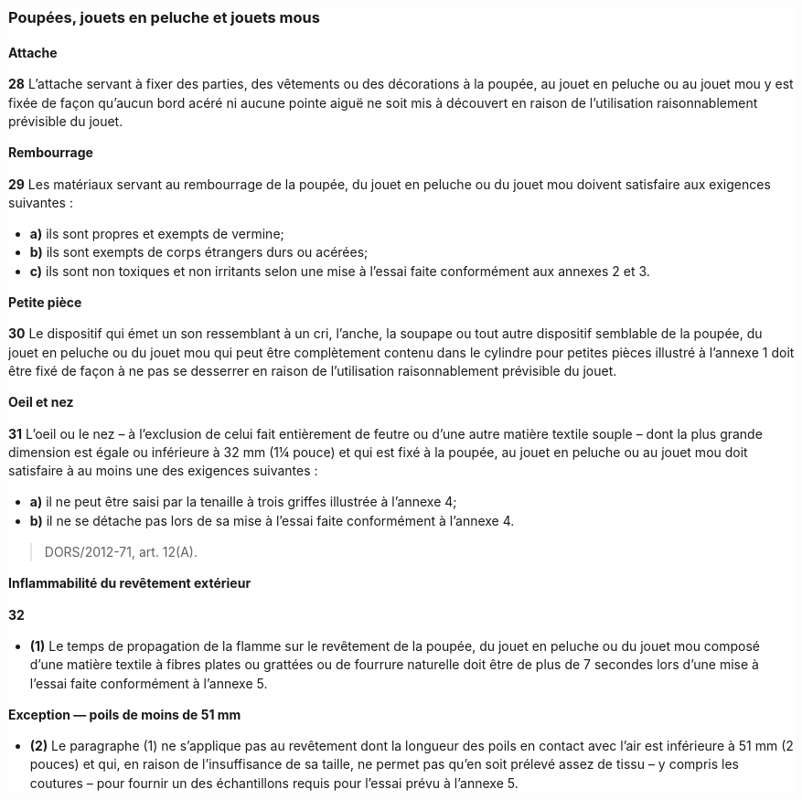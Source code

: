 

### Poupées, jouets en peluche et jouets mous



**Attache**

**28** L’attache servant à fixer des parties, des vêtements ou des décorations à la poupée, au jouet en peluche ou au jouet mou y est fixée de façon qu’aucun bord acéré ni aucune pointe aiguë ne soit mis à découvert en raison de l’utilisation raisonnablement prévisible du jouet.




**Rembourrage**

**29** Les matériaux servant au rembourrage de la poupée, du jouet en peluche ou du jouet mou doivent satisfaire aux exigences suivantes :
- **a)** ils sont propres et exempts de vermine;
- **b)** ils sont exempts de corps étrangers durs ou acérées;
- **c)** ils sont non toxiques et non irritants selon une mise à l’essai faite conformément aux annexes 2 et 3.




**Petite pièce**

**30** Le dispositif qui émet un son ressemblant à un cri, l’anche, la soupape ou tout autre dispositif semblable de la poupée, du jouet en peluche ou du jouet mou qui peut être complètement contenu dans le cylindre pour petites pièces illustré à l’annexe 1 doit être fixé de façon à ne pas se desserrer en raison de l’utilisation raisonnablement prévisible du jouet.




**Oeil et nez**

**31** L’oeil ou le nez – à l’exclusion de celui fait entièrement de feutre ou d’une autre matière textile souple – dont la plus grande dimension est égale ou inférieure à 32 mm (1¼ pouce) et qui est fixé à la poupée, au jouet en peluche ou au jouet mou doit satisfaire à au moins une des exigences suivantes :
- **a)** il ne peut être saisi par la tenaille à trois griffes illustrée à l’annexe 4;
- **b)** il ne se détache pas lors de sa mise à l’essai faite conformément à l’annexe 4.
> DORS/2012-71, art. 12(A).





**Inflammabilité du revêtement extérieur**

**32** 

- **(1)** Le temps de propagation de la flamme sur le revêtement de la poupée, du jouet en peluche ou du jouet mou composé d’une matière textile à fibres plates ou grattées ou de fourrure naturelle doit être de plus de 7 secondes lors d’une mise à l’essai faite conformément à l’annexe 5.

**Exception — poils de moins de 51 mm**

- **(2)** Le paragraphe (1) ne s’applique pas au revêtement dont la longueur des poils en contact avec l’air est inférieure à 51 mm (2 pouces) et qui, en raison de l’insuffisance de sa taille, ne permet pas qu’en soit prélevé assez de tissu – y compris les coutures – pour fournir un des échantillons requis pour l’essai prévu à l’annexe 5.
